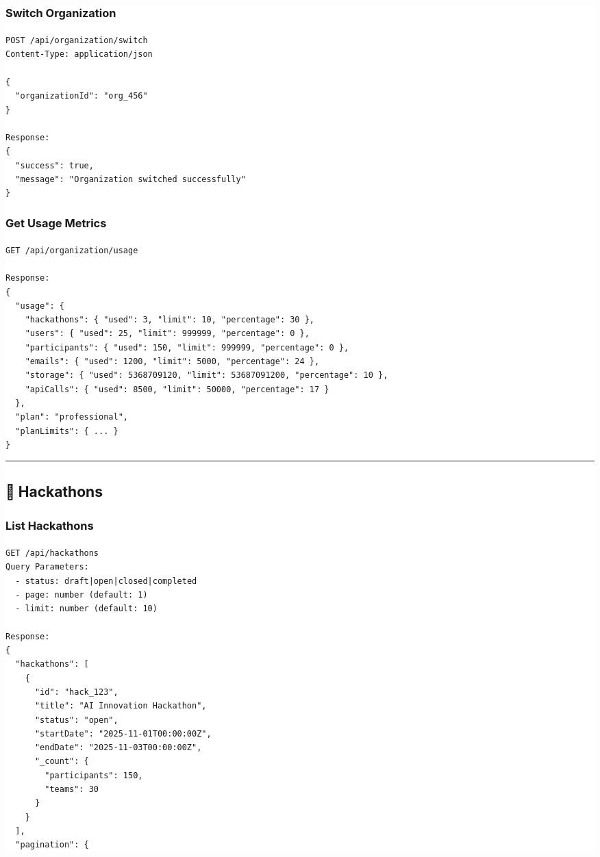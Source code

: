 ### Switch Organization
```http
POST /api/organization/switch
Content-Type: application/json

{
  "organizationId": "org_456"
}

Response:
{
  "success": true,
  "message": "Organization switched successfully"
}
```

### Get Usage Metrics
```http
GET /api/organization/usage

Response:
{
  "usage": {
    "hackathons": { "used": 3, "limit": 10, "percentage": 30 },
    "users": { "used": 25, "limit": 999999, "percentage": 0 },
    "participants": { "used": 150, "limit": 999999, "percentage": 0 },
    "emails": { "used": 1200, "limit": 5000, "percentage": 24 },
    "storage": { "used": 5368709120, "limit": 53687091200, "percentage": 10 },
    "apiCalls": { "used": 8500, "limit": 50000, "percentage": 17 }
  },
  "plan": "professional",
  "planLimits": { ... }
}
```

---

## 🎯 Hackathons

### List Hackathons
```http
GET /api/hackathons
Query Parameters:
  - status: draft|open|closed|completed
  - page: number (default: 1)
  - limit: number (default: 10)

Response:
{
  "hackathons": [
    {
      "id": "hack_123",
      "title": "AI Innovation Hackathon",
      "status": "open",
      "startDate": "2025-11-01T00:00:00Z",
      "endDate": "2025-11-03T00:00:00Z",
      "_count": {
        "participants": 150,
        "teams": 30
      }
    }
  ],
  "pagination": {
```